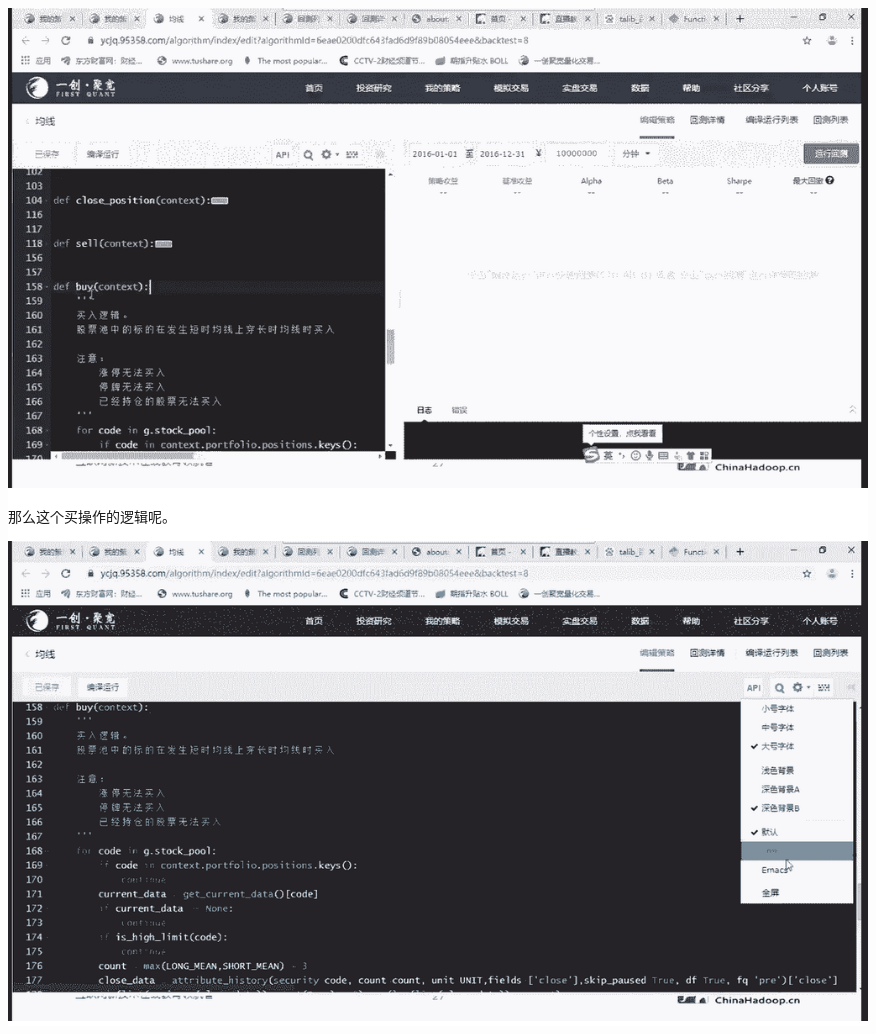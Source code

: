 ![](img/60f3c41ffd1d0ff1a1957f2820dcdf5e_89.png)

那么这个买操作的逻辑呢。

![](img/60f3c41ffd1d0ff1a1957f2820dcdf5e_91.png)
